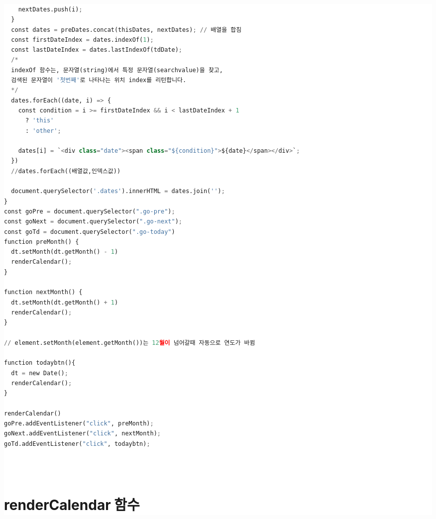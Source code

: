 ```python
    nextDates.push(i);
  }
  const dates = preDates.concat(thisDates, nextDates); // 배열을 합침 
  const firstDateIndex = dates.indexOf(1);
  const lastDateIndex = dates.lastIndexOf(tdDate);
  /*
  indexOf 함수는, 문자열(string)에서 특정 문자열(searchvalue)을 찾고, 
  검색된 문자열이 '첫번째'로 나타나는 위치 index를 리턴합니다.
  */
  dates.forEach((date, i) => {
    const condition = i >= firstDateIndex && i < lastDateIndex + 1
      ? 'this'
      : 'other';

    dates[i] = `<div class="date"><span class="${condition}">${date}</span></div>`;
  })
  //dates.forEach((배열값,인덱스값))

  document.querySelector('.dates').innerHTML = dates.join('');
}
const goPre = document.querySelector(".go-pre");
const goNext = document.querySelector(".go-next");
const goTd = document.querySelector(".go-today")
function preMonth() {
  dt.setMonth(dt.getMonth() - 1)
  renderCalendar();
}

function nextMonth() {
  dt.setMonth(dt.getMonth() + 1)
  renderCalendar();
}

// element.setMonth(element.getMonth())는 12월이 넘어갈때 자동으로 연도가 바뀜  

function todaybtn(){
  dt = new Date();
  renderCalendar();
}

renderCalendar()
goPre.addEventListener("click", preMonth);
goNext.addEventListener("click", nextMonth);
goTd.addEventListener("click", todaybtn);
```
<br>
<br>

# renderCalendar 함수 
